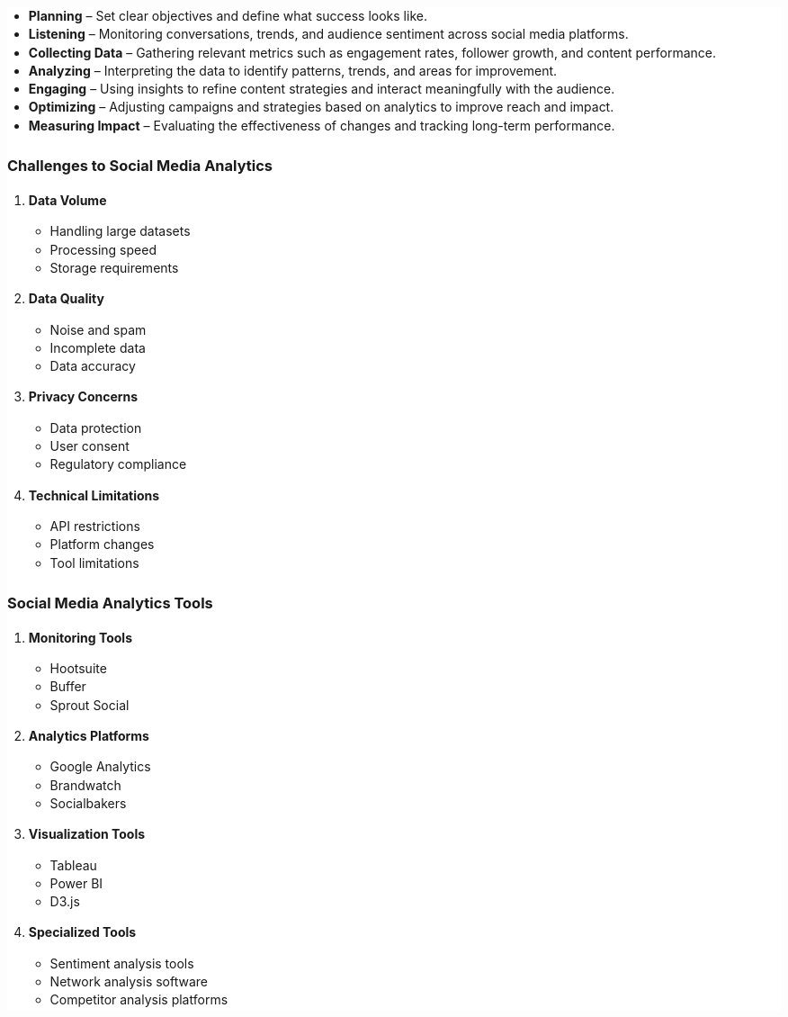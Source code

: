 - **Planning** – Set clear objectives and define what success looks like.
- **Listening** – Monitoring conversations, trends, and audience sentiment across social media platforms.
- **Collecting Data** – Gathering relevant metrics such as engagement rates, follower growth, and content performance.
- **Analyzing** – Interpreting the data to identify patterns, trends, and areas for improvement.
- **Engaging** – Using insights to refine content strategies and interact meaningfully with the audience.
- **Optimizing** – Adjusting campaigns and strategies based on analytics to improve reach and impact.
- **Measuring Impact** – Evaluating the effectiveness of changes and tracking long-term performance.

### Challenges to Social Media Analytics
1. **Data Volume**
   - Handling large datasets
   - Processing speed
   - Storage requirements
   
2. **Data Quality**
   - Noise and spam
   - Incomplete data
   - Data accuracy
   
3. **Privacy Concerns**
   - Data protection
   - User consent
   - Regulatory compliance
   
4. **Technical Limitations**
   - API restrictions
   - Platform changes
   - Tool limitations

### Social Media Analytics Tools
1. **Monitoring Tools**
   - Hootsuite
   - Buffer
   - Sprout Social
   
2. **Analytics Platforms**
   - Google Analytics
   - Brandwatch
   - Socialbakers
   
3. **Visualization Tools**
   - Tableau
   - Power BI
   - D3.js
   
4. **Specialized Tools**
   - Sentiment analysis tools
   - Network analysis software
   - Competitor analysis platforms
